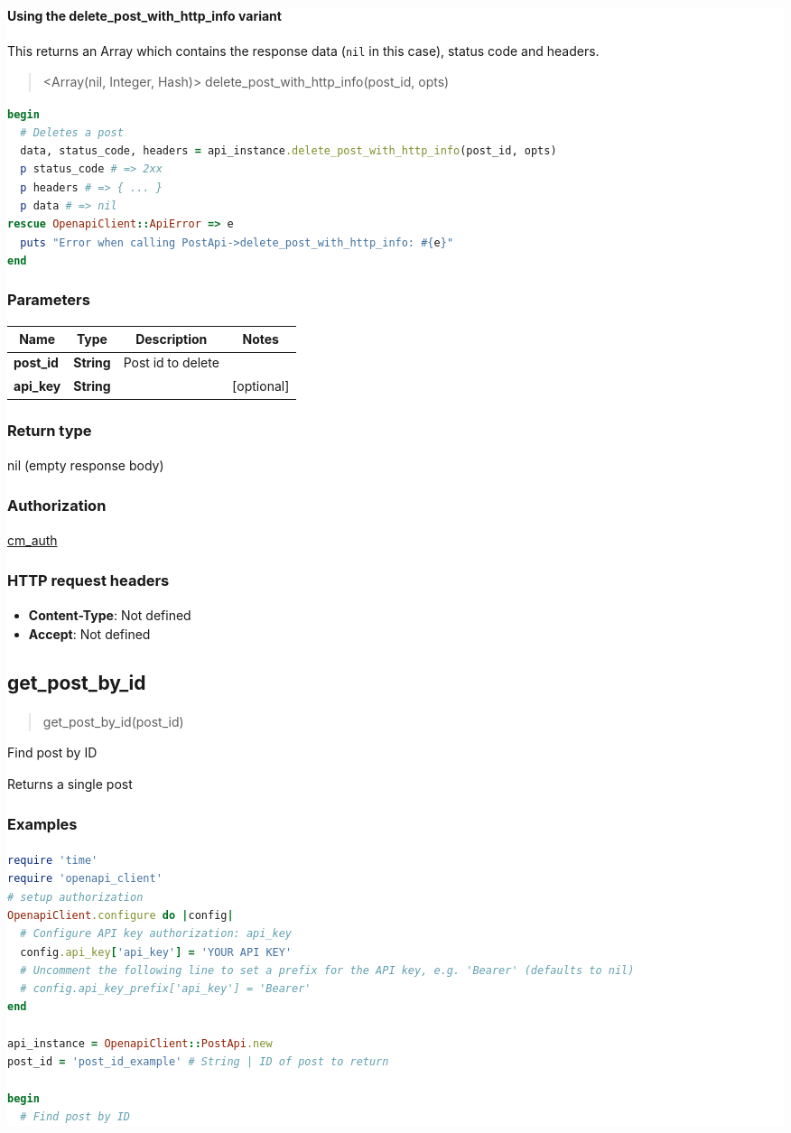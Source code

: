 #### Using the delete_post_with_http_info variant

This returns an Array which contains the response data (`nil` in this case), status code and headers.

> <Array(nil, Integer, Hash)> delete_post_with_http_info(post_id, opts)

```ruby
begin
  # Deletes a post
  data, status_code, headers = api_instance.delete_post_with_http_info(post_id, opts)
  p status_code # => 2xx
  p headers # => { ... }
  p data # => nil
rescue OpenapiClient::ApiError => e
  puts "Error when calling PostApi->delete_post_with_http_info: #{e}"
end
```

### Parameters

| Name | Type | Description | Notes |
| ---- | ---- | ----------- | ----- |
| **post_id** | **String** | Post id to delete |  |
| **api_key** | **String** |  | [optional] |

### Return type

nil (empty response body)

### Authorization

[cm_auth](../README.md#cm_auth)

### HTTP request headers

- **Content-Type**: Not defined
- **Accept**: Not defined


## get_post_by_id

> <Post> get_post_by_id(post_id)

Find post by ID

Returns a single post

### Examples

```ruby
require 'time'
require 'openapi_client'
# setup authorization
OpenapiClient.configure do |config|
  # Configure API key authorization: api_key
  config.api_key['api_key'] = 'YOUR API KEY'
  # Uncomment the following line to set a prefix for the API key, e.g. 'Bearer' (defaults to nil)
  # config.api_key_prefix['api_key'] = 'Bearer'
end

api_instance = OpenapiClient::PostApi.new
post_id = 'post_id_example' # String | ID of post to return

begin
  # Find post by ID
```